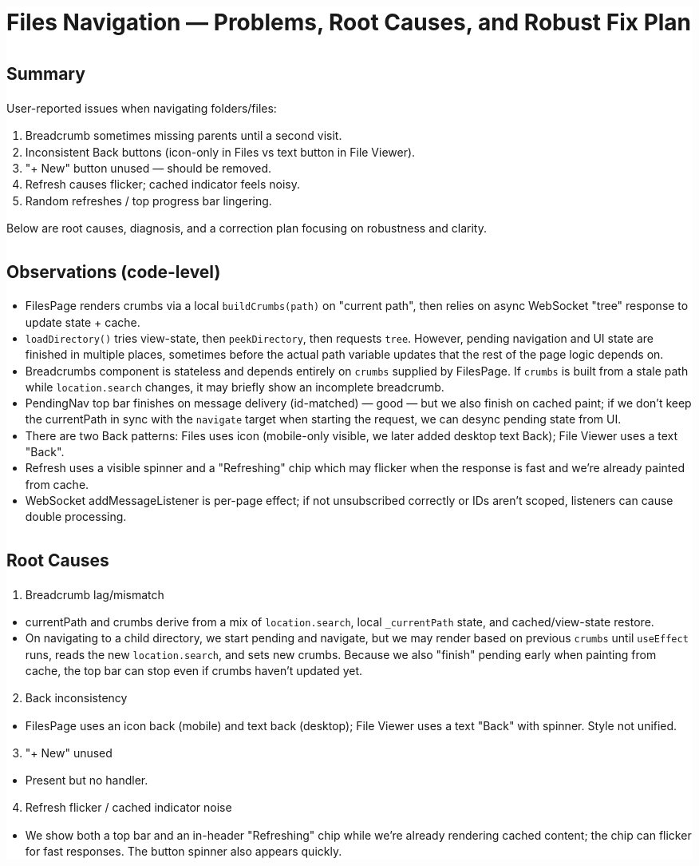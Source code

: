 # Files Navigation — Problems, Root Causes, and Robust Fix Plan

## Summary
User-reported issues when navigating folders/files:
1) Breadcrumb sometimes missing parents until a second visit.
2) Inconsistent Back buttons (icon-only in Files vs text button in File Viewer).
3) "+ New" button unused — should be removed.
4) Refresh causes flicker; cached indicator feels noisy.
5) Random refreshes / top progress bar lingering.

Below are root causes, diagnosis, and a correction plan focusing on robustness and clarity.

## Observations (code-level)
- FilesPage renders crumbs via a local `buildCrumbs(path)` on "current path", then relies on async WebSocket "tree" response to update state + cache.
- `loadDirectory()` tries view-state, then `peekDirectory`, then requests `tree`. However, pending navigation and UI state are finished in multiple places, sometimes before the actual path variable updates that the rest of the page logic depends on.
- Breadcrumbs component is stateless and depends entirely on `crumbs` supplied by FilesPage. If `crumbs` is built from a stale path while `location.search` changes, it may briefly show an incomplete breadcrumb.
- PendingNav top bar finishes on message delivery (id-matched) — good — but we also finish on cached paint; if we don’t keep the currentPath in sync with the `navigate` target when starting the request, we can desync pending state from UI.
- There are two Back patterns: Files uses icon (mobile-only visible, we later added desktop text Back); File Viewer uses a text "Back".
- Refresh uses a visible spinner and a "Refreshing" chip which may flicker when the response is fast and we’re already painted from cache.
- WebSocket addMessageListener is per-page effect; if not unsubscribed correctly or IDs aren’t scoped, listeners can cause double processing.

## Root Causes
1) Breadcrumb lag/mismatch
- currentPath and crumbs derive from a mix of `location.search`, local `_currentPath` state, and cached/view-state restore.
- On navigating to a child directory, we start pending and navigate, but we may render based on previous `crumbs` until `useEffect` runs, reads the new `location.search`, and sets new crumbs. Because we also "finish" pending early when painting from cache, the top bar can stop even if crumbs haven’t updated yet.

2) Back inconsistency
- FilesPage uses an icon back (mobile) and text back (desktop); File Viewer uses a text "Back" with spinner. Style not unified.

3) "+ New" unused
- Present but no handler.

4) Refresh flicker / cached indicator noise
- We show both a top bar and an in-header "Refreshing" chip while we’re already rendering cached content; the chip can flicker for fast responses. The button spinner also appears quickly.
